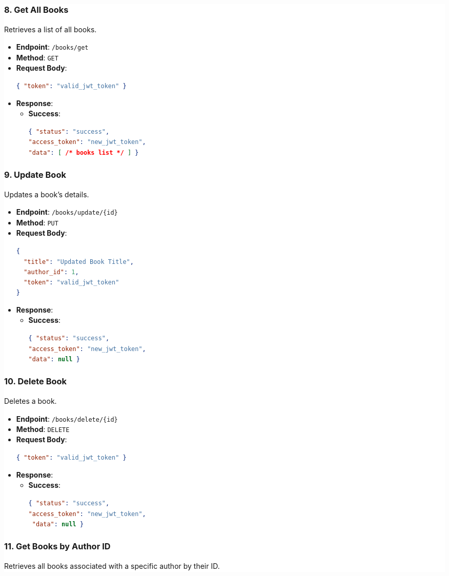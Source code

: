 ### 8. Get All Books
Retrieves a list of all books.

- **Endpoint**: `/books/get`
- **Method**: `GET`
- **Request Body**:
    ```json
    { "token": "valid_jwt_token" }
    ```
- **Response**:
    - **Success**:
      ```json
      { "status": "success",
      "access_token": "new_jwt_token",
      "data": [ /* books list */ ] }
      ```

### 9. Update Book
Updates a book’s details.

- **Endpoint**: `/books/update/{id}`
- **Method**: `PUT`
- **Request Body**:
    ```json
    {
      "title": "Updated Book Title",
      "author_id": 1,
      "token": "valid_jwt_token"
    }
    ```
- **Response**:
    - **Success**:
      ```json
      { "status": "success",
      "access_token": "new_jwt_token",
      "data": null }
      ```

### 10. Delete Book
Deletes a book.

- **Endpoint**: `/books/delete/{id}`
- **Method**: `DELETE`
- **Request Body**:
    ```json
    { "token": "valid_jwt_token" }
    ```
- **Response**:
    - **Success**:
      ```json
      { "status": "success",
      "access_token": "new_jwt_token",
       "data": null }
      ```
### 11. Get Books by Author ID
Retrieves all books associated with a specific author by their ID.
